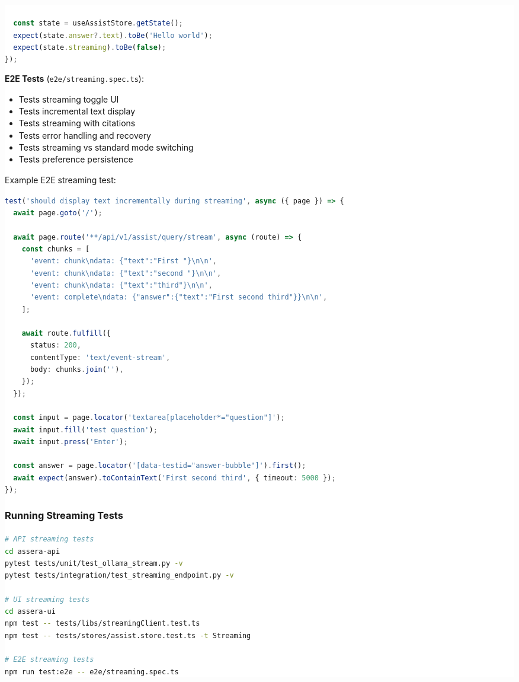 ```typescript

  const state = useAssistStore.getState();
  expect(state.answer?.text).toBe('Hello world');
  expect(state.streaming).toBe(false);
});
```

**E2E Tests** (`e2e/streaming.spec.ts`):
- Tests streaming toggle UI
- Tests incremental text display
- Tests streaming with citations
- Tests error handling and recovery
- Tests streaming vs standard mode switching
- Tests preference persistence

Example E2E streaming test:
```typescript
test('should display text incrementally during streaming', async ({ page }) => {
  await page.goto('/');

  await page.route('**/api/v1/assist/query/stream', async (route) => {
    const chunks = [
      'event: chunk\ndata: {"text":"First "}\n\n',
      'event: chunk\ndata: {"text":"second "}\n\n',
      'event: chunk\ndata: {"text":"third"}\n\n',
      'event: complete\ndata: {"answer":{"text":"First second third"}}\n\n',
    ];

    await route.fulfill({
      status: 200,
      contentType: 'text/event-stream',
      body: chunks.join(''),
    });
  });

  const input = page.locator('textarea[placeholder*="question"]');
  await input.fill('test question');
  await input.press('Enter');

  const answer = page.locator('[data-testid="answer-bubble"]').first();
  await expect(answer).toContainText('First second third', { timeout: 5000 });
});
```

### Running Streaming Tests

```bash
# API streaming tests
cd assera-api
pytest tests/unit/test_ollama_stream.py -v
pytest tests/integration/test_streaming_endpoint.py -v

# UI streaming tests
cd assera-ui
npm test -- tests/libs/streamingClient.test.ts
npm test -- tests/stores/assist.store.test.ts -t Streaming

# E2E streaming tests
npm run test:e2e -- e2e/streaming.spec.ts
```
